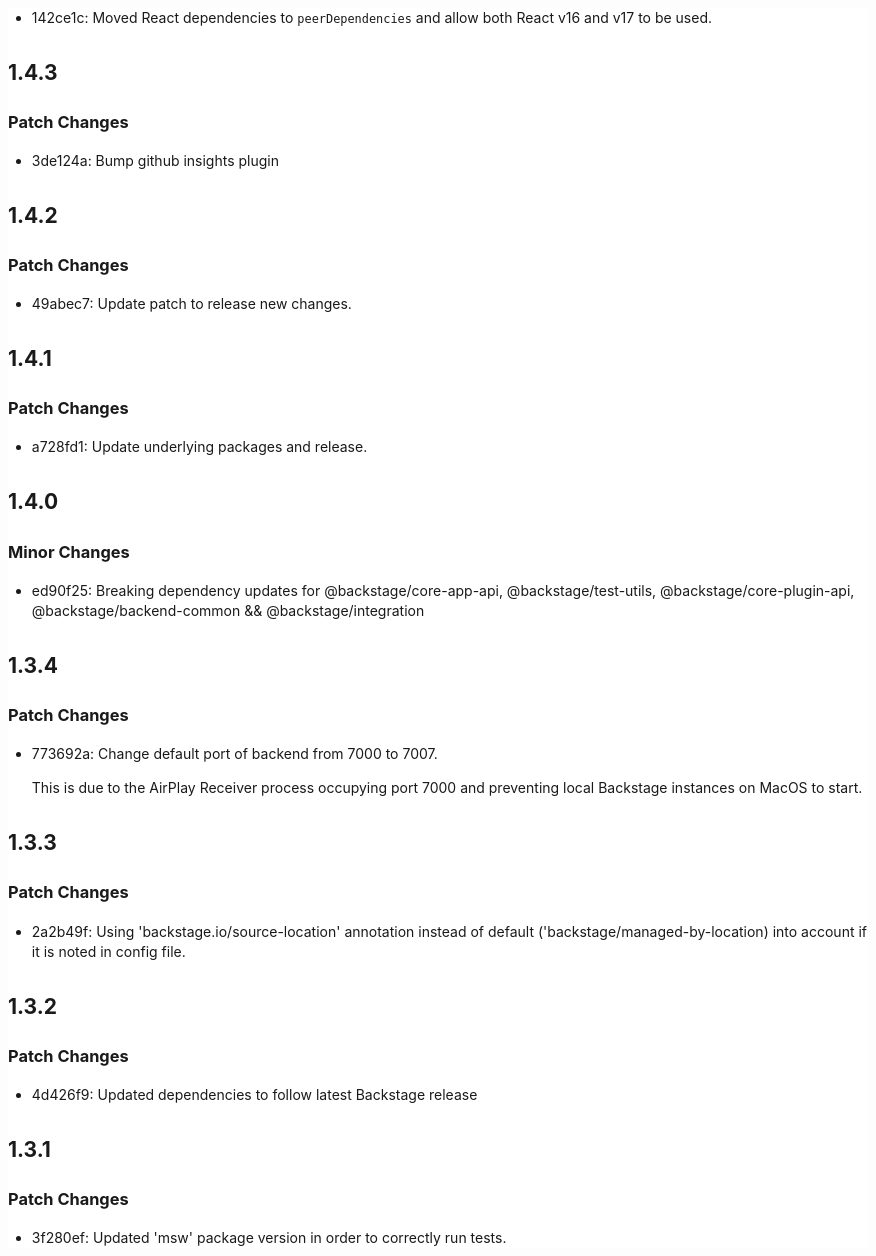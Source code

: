 - 142ce1c: Moved React dependencies to `peerDependencies` and allow both React v16 and v17 to be used.

## 1.4.3

### Patch Changes

- 3de124a: Bump github insights plugin

## 1.4.2

### Patch Changes

- 49abec7: Update patch to release new changes.

## 1.4.1

### Patch Changes

- a728fd1: Update underlying packages and release.

## 1.4.0

### Minor Changes

- ed90f25: Breaking dependency updates for @backstage/core-app-api, @backstage/test-utils, @backstage/core-plugin-api, @backstage/backend-common && @backstage/integration

## 1.3.4

### Patch Changes

- 773692a: Change default port of backend from 7000 to 7007.

  This is due to the AirPlay Receiver process occupying port 7000 and preventing local Backstage instances on MacOS to start.

## 1.3.3

### Patch Changes

- 2a2b49f: Using 'backstage.io/source-location' annotation instead of default ('backstage/managed-by-location) into account if it is noted in config file.

## 1.3.2

### Patch Changes

- 4d426f9: Updated dependencies to follow latest Backstage release

## 1.3.1

### Patch Changes

- 3f280ef: Updated 'msw' package version in order to correctly run tests.
